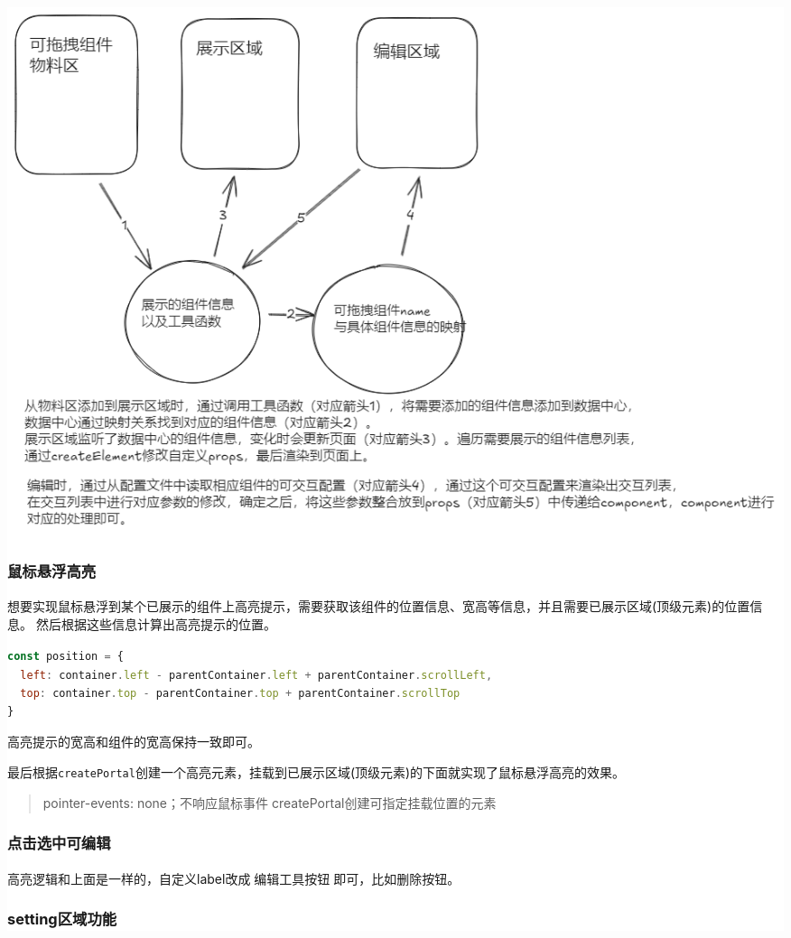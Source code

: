 ![简易流程图](./lowcode简易流程图.png)

### 鼠标悬浮高亮

想要实现鼠标悬浮到某个已展示的组件上高亮提示，需要获取该组件的位置信息、宽高等信息，并且需要已展示区域(顶级元素)的位置信息。
然后根据这些信息计算出高亮提示的位置。
```js
const position = {
  left: container.left - parentContainer.left + parentContainer.scrollLeft,
  top: container.top - parentContainer.top + parentContainer.scrollTop
}
```
高亮提示的宽高和组件的宽高保持一致即可。

最后根据`createPortal`创建一个高亮元素，挂载到已展示区域(顶级元素)的下面就实现了鼠标悬浮高亮的效果。

> pointer-events: none；不响应鼠标事件
> createPortal创建可指定挂载位置的元素

### 点击选中可编辑

高亮逻辑和上面是一样的，自定义label改成 编辑工具按钮 即可，比如删除按钮。

### setting区域功能
